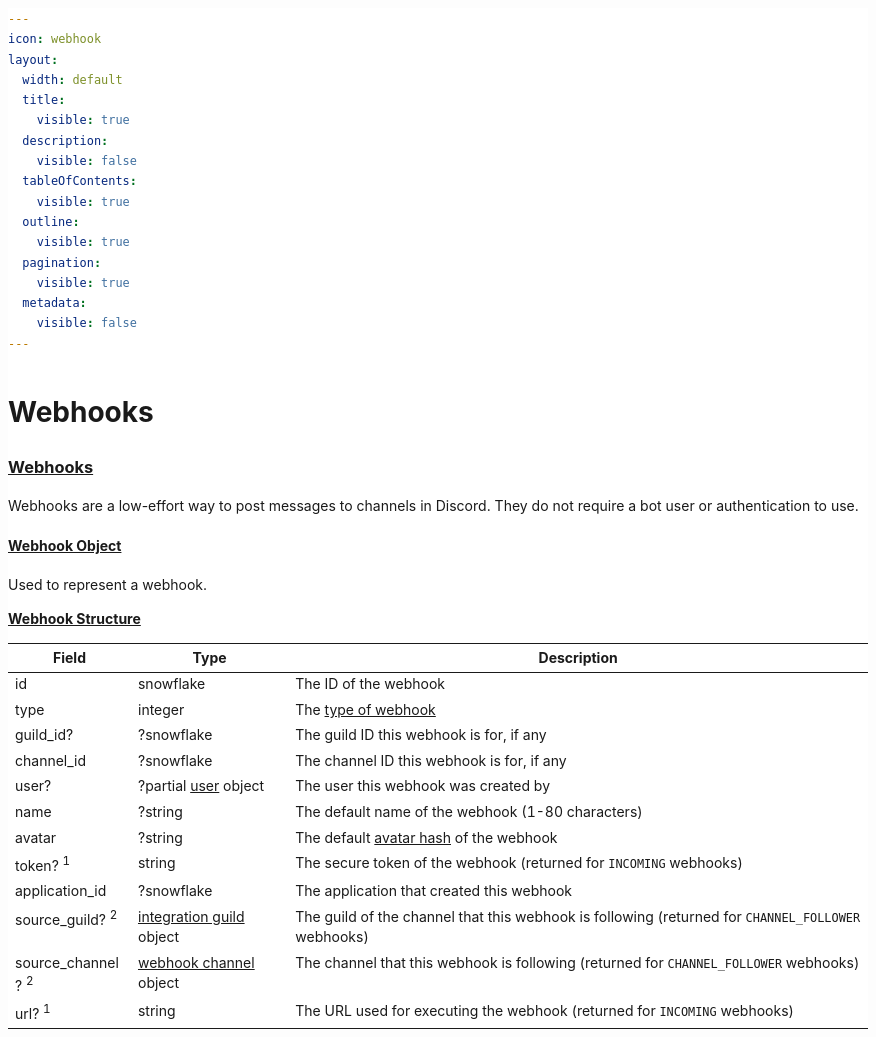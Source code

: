 ```yaml
---
icon: webhook
layout:
  width: default
  title:
    visible: true
  description:
    visible: false
  tableOfContents:
    visible: true
  outline:
    visible: true
  pagination:
    visible: true
  metadata:
    visible: false
---
```


# Webhooks

### [Webhooks](webhooks.md#webhooks) <a href="#webhooks" id="webhooks"></a>

Webhooks are a low-effort way to post messages to channels in Discord. They do not require a bot user or authentication to use.

#### [Webhook Object](webhooks.md#webhook-object) <a href="#webhook-object" id="webhook-object"></a>

Used to represent a webhook.

[**Webhook Structure**](webhooks.md#webhook-structure)

| Field                         | Type                                                                                                 | Description                                                                                        |
| ----------------------------- | ---------------------------------------------------------------------------------------------------- | -------------------------------------------------------------------------------------------------- |
| id                            | snowflake                                                                                            | The ID of the webhook                                                                              |
| type                          | integer                                                                                              | The [type of webhook](webhooks.md#webhook-types)                                                   |
| guild\_id?                    | ?snowflake                                                                                           | The guild ID this webhook is for, if any                                                           |
| channel\_id                   | ?snowflake                                                                                           | The channel ID this webhook is for, if any                                                         |
| user?                         | ?partial [user](https://docs.discord.food/resources/user#user-object) object                         | The user this webhook was created by                                                               |
| name                          | ?string                                                                                              | The default name of the webhook (1-80 characters)                                                  |
| avatar                        | ?string                                                                                              | The default [avatar hash](https://docs.discord.food/reference#cdn-formatting) of the webhook       |
| token? <sup>1</sup>           | string                                                                                               | The secure token of the webhook (returned for `INCOMING` webhooks)                                 |
| application\_id               | ?snowflake                                                                                           | The application that created this webhook                                                          |
| source\_guild? <sup>2</sup>   | [integration guild](https://docs.discord.food/resources/integration#integration-guild-object) object | The guild of the channel that this webhook is following (returned for `CHANNEL_FOLLOWER` webhooks) |
| source\_channel? <sup>2</sup> | [webhook channel](webhooks.md#webhook-channel-structure) object                                      | The channel that this webhook is following (returned for `CHANNEL_FOLLOWER` webhooks)              |
| url? <sup>1</sup>             | string                                                                                               | The URL used for executing the webhook (returned for `INCOMING` webhooks)                          |
